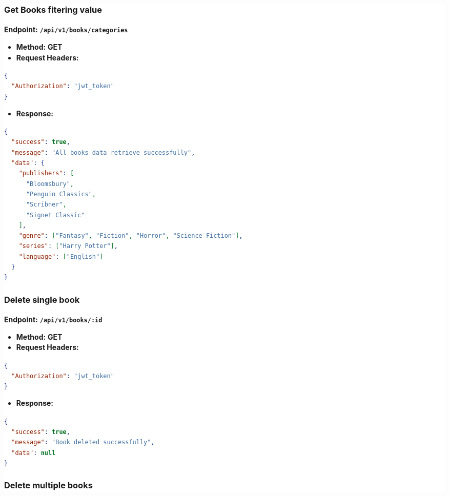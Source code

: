 ### Get Books fitering value

**Endpoint:** **`/api/v1/books/categories`**

- **Method:** **GET**
- **Request Headers:**

```json
{
  "Authorization": "jwt_token"
}
```

- **Response:**

```json
{
  "success": true,
  "message": "All books data retrieve successfully",
  "data": {
    "publishers": [
      "Bloomsbury",
      "Penguin Classics",
      "Scribner",
      "Signet Classic"
    ],
    "genre": ["Fantasy", "Fiction", "Horror", "Science Fiction"],
    "series": ["Harry Potter"],
    "language": ["English"]
  }
}
```

### Delete single book

**Endpoint:** **`/api/v1/books/:id`**

- **Method:** **GET**
- **Request Headers:**

```json
{
  "Authorization": "jwt_token"
}
```

- **Response:**

```json
{
  "success": true,
  "message": "Book deleted successfully",
  "data": null
}
```

### Delete multiple books
